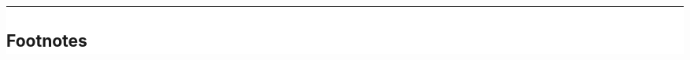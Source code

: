 

---
## Footnotes

[^1]:   Oxford Dictionary Definition: “business or industry that is managed by independent companies or private individuals rather than being controlled by the state.”
[^2]: In fact, even the Oxford dictionary definition leaves room for some ambiguity by introducing the word “direct” in their definition of the 'Private Sector'.  Azadism pushes this further and explicitly states that any sort of state control, whether direct or indirect, thereby invalidates any organisation’s status as a “private” entity. This better matches with the definition included in the Oxford Dictionary Of Economics and common use of this term I have come across listening to Economists.
[^3]: A note on the incident regarding the Masands being turned into pakore. This was justified on the Guru’s behalf since the Masands were not only refusing to comply with the Guru’s orders to readdress the donations made by the Sangat (meant for the Guru, the Masands just collected on his behalf) to the Khalsa, but also burnt a Saroop of the Sri Guru Granth Sahib, and conspired to depose him. Thereby, the Guru dealt with them as people who break the NAP and steal the private property of others. A more detailed account is available in Rattan Singh’s ‘Prachin Panth Prakash’ (who in turn refers to Gur Bilas for even more detail).
[^4]: However, I do recognise the role of Hukam in decision making (or lack thereof), however as stated in the introduction, for the purpose of this manifesto I simply have to assume free-will and personal agency for the sake of practicality. At a certain level in this topic specifically, there will be an inability to talk about any of these concepts otherwise.
[^5]: This is a simplistic breakdown in order to highlight the key points. However, sometimes it may be okay that temporarily a particular venture incurs a loss in the short term. This is most often the case with new businesses that may have paid large fixed costs to begin with. However, by examining their cash flow statements or other factors, you can reveal a more accurate reason as to why a business may not be generating profit. However, in the long term, breaking even or making a profit would be needed. Even charities must generate a profit, by ensuring the donations cover their costs.
[^6]: **Link: [Gurdwara Sri Mal Akhara Sahib | Historical Gurdwara Tours - YouTube](https://www.youtube.com/watch?v=5tXbgyyGZrY)**
[^7]: Do not look into Robert Greene, nor his book “33 Strategies or War” in particular.
[^8]:  **Link: [The Art of War by Sun Tzu - Chapter 11: The Nine Situations (suntzusaid.com)](https://suntzusaid.com/book/11)** 
This website is good resource for reading this text due to the added commentary
[^9]: Or at the very least more than otherwise. In fact, even this Manifesto would not have been written without employing elements of this strategy to help motivate and remain disciplined in this endeavour.
[^10]: **Link: [Rasna Raam Raam Bakhaan - by Dhrupadhamar - BoS 5 Year Anniversary - YouTube](https://www.youtube.com/watch?v=I4aCYT6oSDs)**
[^11]: **Link: [The Philosophy And Principles of Capitalism with Yaron Brook (thewealthstandard.com)](https://thewealthstandard.com/the-philosophy-and-principles-of-capitalism-with-yaron-brook/)**
[^12]: The original essay is available here: 
**Link: [I, Pencil by Leonard E. Read - Foundation for Economic Education (fee.org)](https://fee.org/resources/i-pencil-audio-pdf-and-html)**
Chicago School economist and Nobel Laureate, Milton Friedman, also talks through this example briefly here:
**Link: [Milton Friedman - I, Pencil - YouTube](https://www.youtube.com/watch?v=67tHtpac5ws)**
Relevant point:
**Link: [Carl Sagan's apple pie - YouTube](https://www.youtube.com/watch?v=BkHCO8f2TWs)**
[^13]: Failures in pollution control and climate change are important topics that will be discussed in a future publication, but for the curious please look into the concept of the “Tragedy of the Commons”. Maintaining property rights are an important component of an Azadist economy but discussion of this goes outside of the scope of this Manifesto. The 2008 Financial crisis is another one of these topics that go outside of the scope of this manifesto too. Explaining this example is too detailed for here, and so may either be discussed elsewhere alongside interest rates, inflation, banking, investing and monetary policy as its own publication. The reader is therefore encouraged to research Peter Schiff’s explanation of the topic, someone who predicted and warned everyone long before it happened. His book ‘Crash Proof’ looks at this subject in detail, but you can also refer to his 2007 Google Talk here (In short, this was government’s fault too unsurprisingly):
**Link: [Crash Proof | Peter Schiff | Talks at Google - YouTube](https://www.youtube.com/watch?v=tU8jCa_dKTM)** 
Also related and worth the watch is his debates at the Occupy Wall Street protests after the 2008 crash, in which he combats some of the common misconceptions around the situation. 
**Link: [Peter Schiff at Occupy Wall Street "I am the 1%. Let's Talk"](https://www.youtube.com/watch?v=RY0R0NpIdQQ)**

[^14]: **Link: [How Government Regulations Make Housing Unaffordable | Mises Wire](https://mises.org/wire/how-government-regulations-make-housing-unaffordable)**
[^15]: **Link: [Price Controls - Econlib](https://www.econlib.org/library/Enc/PriceControls.html)**
[^16]: **Link: [Rent Control Does Not Make Housing More Affordable | Manhattan Institute (manhattan-institute.org)](https://www.manhattan-institute.org/issues-2020-rent-control-does-not-make-housing-more-affordable)**
[^17]: This already exists currently too. Builders themselves recommend private inspectors to check the work over the local councils ones (in the UK) since the latter are often so late in responding, which halts the work as they can not progress without a pass from the inspector. Therefore private ones are preferred since it helps keep building projects on schedule.

[^18]: Government-mandated licences are another headache of state intervention. Esteemed economist Walter E Williams has a great example of Taxi licences that was too lengthy to include here, and the housing regulations already acted as the relevant example for this topic. Nonetheless, the reader is highly encouraged to hear Walter’s Williams argument on this topic:
[^19]: **Link: [Private Regulation: A Real Alternative for Regulatory Reform (cato.org)](https://www.cato.org/sites/cato.org/files/pubs/pdf/pa-303.pdf)**
[^20]: What about people lying? Companies would likely find ways around this to help build confidence and trust with their consumers. Even now, a lot of the applications on the Google Play Store have the developers respond directly to problems openly so that everyone can see, showing they are happy to support or find a solution. Other methods could be similar to what Amazon does by giving a verified purchase tag. And lastly, other customers of that product themselves can refute the baseless claims.
[^21]: One famous example is Sri Guru Tegh Bahadur sacrificing his own life, alongside his companions Bhai Dayal Das, Bhai Mati Das and Bhai Sati Das, to resist the state from enforcing its religion on private individuals (the Kashmiri Pandits in this case). The freedom of religion is paramount in ensuring a free society, and when the state regulates even this most basic of rights, it is nothing but a sign of tyranny.
[^22]: **Link: [Milton Friedman - Equality and Freedom (Q&A) Debunking Social Justice Theory - YouTube](https://www.youtube.com/watch?v=5_mGlqyW_Zw&list=PLOv-GldVeFiXd1exZU0QLYC6ynwkQwbvz&index=35)**
[^23]: **Link: [Mixing Business With Politics: A Meta-Analysis of the Antecedents and Outcomes of Corporate Political Activity](https://master-cca.cnam.fr/html/ms/cca/articles/article4-4.pdf)**
[^24]: **Link:  [The Failure of Free Entry (nber.org)](https://www.nber.org/system/files/working_papers/w26001/w26001.pdf)**
[^25]: Although antitrust laws were designed specifically to combat monopolies, their actual effect was to create a system of extortion. These regulations are used as a weapon by government to threaten successful companies to fill the pockets of politicians.
[^26]:  **Link:  [How Microsoft learned ABCs of D.C. - POLITICO](https://www.politico.com/story/2011/04/how-microsoft-learned-abcs-of-dc-052483)**
[^27]: **Link: [Microsoft Corp Lobbyists • OpenSecrets](https://www.opensecrets.org/federal-lobbying/clients/lobbyists?cycle=2019&id=D000000115)**
[^28]: In fact, it’s very difficult to become that large in the first place without government assistance. In principle, larger firms inevitably become increasingly inefficient due to their inability to accurately calculate prices internally.
[^29]: **Link: [Predatory prosecution (forbes.com)](https://www.forbes.com/forbes/1999/0503/6309089a.html?sh=6d014480206f)**
[^30]: For example: 
[^31]: However, staunch defenders of this system would still stress the cultural importance of the NHS, as something that has undeniably been seeped into the hearts and minds of the British public. Azadism sees this as no different from forcibly maintaining the British royal family, similarly through taxes. If people want to voluntarily pay for these “cultural” enterprises, they should pay for it themselves, and all those who don’t should be free to opt-out. This forces the NHS to stay competitive as its income is now based on its ability to meet the needs of its "customers", and not on the state stealing peoples money to force them to pay for it. This would also give room for other competitors to come into the space and introduce necessary improvements.
[^32]: **Link: [How does health spending in the U.S. compare to other countries? - Peterson-KFF Health System Tracker](https://www.azadism.co.uk/notes#)**
[^33]: **Link: [Are Patents Impeding Medical Care and Innovation? (nih.gov)](https://www.ncbi.nlm.nih.gov/pmc/articles/PMC2795161/)**
[^34]: For more information on how the US Healthcare system works, please consult the following:
[^35]: **Link: [Human Experimentation: An Introduction to the Ethical Issues (pcrm.org)](https://www.pcrm.org/ethical-science/human-experimentation-an-introduction-to-the-ethical-issues)**
[^36]: Singhs who aim to be ‘Tyar Bar Tyar’ should be so in a multitude of ways. Smart financial planning and insurance should be part of this. Especially the Naujuwan and Bhujangis - health insurance is cheaper if you are young and healthy.
[^37]: This is not to say that all adults are therefore by default acting rationally, but for the most part, they have a far higher probability to do so than a child can due to the time taken to develop mentally being longer. This should be taken as a rule of thumb; there are obviously many exceptions to this for which there would be appropriate support mechanisms in place that will be touched upon in the next section.
[^38]: Adults would not have this right, since the state has no justification to force adults into education if they do not want to, as this would break their rights associated with NAP. Hence why these rights are ‘swapped’ for children. Technically education isn’t a right in the same way that free speech is a right. It is an entitlement, something that you are given, not restricted from. The distinction between positive rights (entitlements) and negative rights (liberties) are important to understand, the following two clips give a better outline of these concepts:
[^39]:  “Property” is the only word that seemed appropriate in this context. However, unlike all other property, they can’t be bought and sold but they do have assigned relationships with people who are responsible for them.
[^40]: Free to Choose is a book based on the 1980s 10 part TV series by the same name and presented by Economist Milton Friedman themselves. The TV series will be linked to at end of these notes as one of the valuable next steps in understanding this subject area.
[^41]: "The education, or rather the uneducation, of black children from low income families is undoubtedly the greatest disaster area in public education and its most devastating failure. This is doubly tragic for it has always been the official ethic of public schooling that it was the poor and the oppressed who were its greatest beneficiaries." Ibid page 151 (162 of the PDF - **Link: [Free To Choose: A Personal Statement (unam.mx)](http://www.proglocode.unam.mx/sites/proglocode.unam.mx/files/docencia/Milton%20y%20Rose%20Friedman%20-%20Free%20to%20Choose.pdf)**)
[^42]: **Link: [Why Milton Friedman Saw School Choice as a First Step, Not a Final One - Foundation for Economic Education (fee.org)](https://fee.org/articles/why-milton-friedman-saw-school-choice-as-a-first-step-not-a-final-one/)**
[^43]: **Link: [Education System in North Korea - NGO - PSCORE](http://pscore.org/life-north-korea/forced-to-hate/)**
[^44]: The same reasoning applies to media also. Under Azadism there is no justification for any sort of state-owned or funded (whether wholly or in part) media organisation whatsoever. In the UK the BBC would be an example of this.
[^45]:  It could be argued that sometimes subjects are studied for enjoyment rather than employment, and this is completely fine. If there is a market for that, then those things will be available. This is actually more in line with what universities were originally meant to be, centres to further knowledge out of curiosity rather than to secure employment necessarily.
[^46]: **Link:  [Relavance of Gurukul System of Education in our Modern Education System to Transform the Engineering Education, An Experimental Study.pdf (ijiet.com)](http://ijiet.com/wp-content/uploads/2016/12/1158.pdf)** 
[^47]: The rate at which student loans are paid back as of December 2020 is 25%.
[^48]: **Link: [Peter Schiff: The Government Created the Student Loan Bubble | SchiffGold](https://schiffgold.com/peters-podcast/peter-schiff-the-government-created-the-student-loan-bubble/)**
[^49]: Again, the laws of supply and demand determine this. Those things that are in abundance but the demand does not match or rise with it, naturally reduces their “price” - in this case the worth or value of the degree.